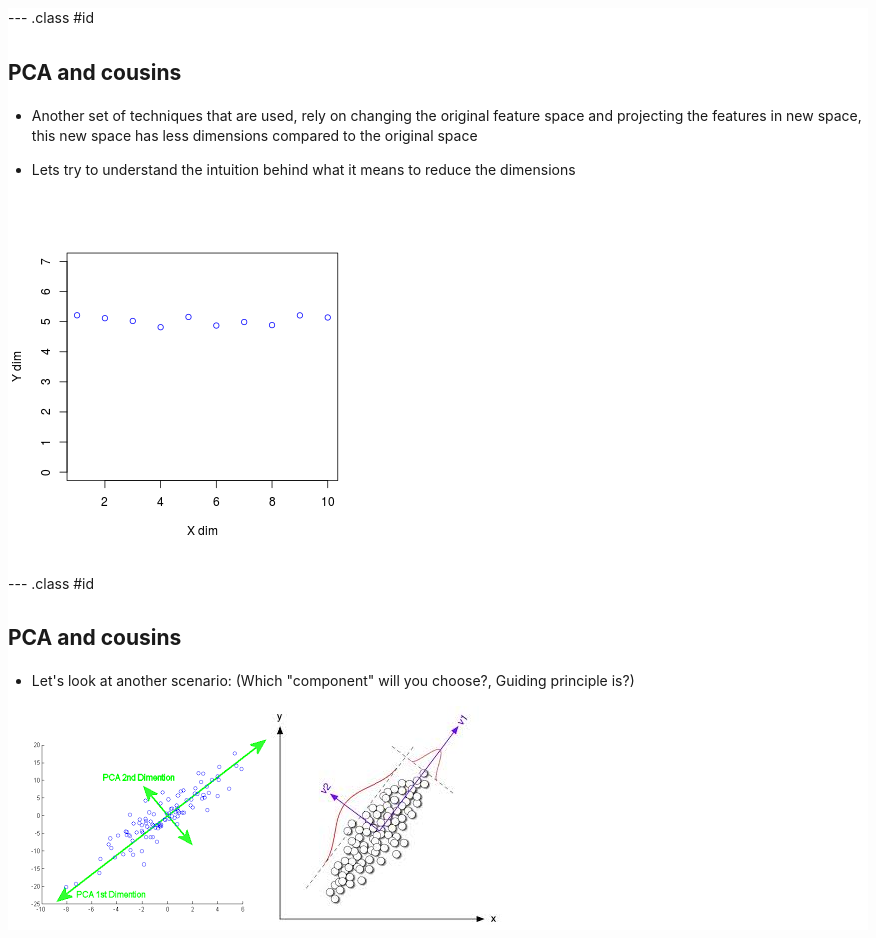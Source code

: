 

--- .class #id

## PCA and cousins

* Another set of techniques that are used, rely on changing the original feature space and projecting the features in new space, this new space has less dimensions compared to the original space

* Lets try to understand the intuition behind what it means to reduce the dimensions

![plot of chunk unnamed-chunk-13](assets/fig/unnamed-chunk-13-1.png)




--- .class #id

## PCA and cousins

* Let's look at another scenario: (Which "component" will you choose?, Guiding principle is?)

<img src='pca1.png'>

<img src='pca2.jpeg'>
